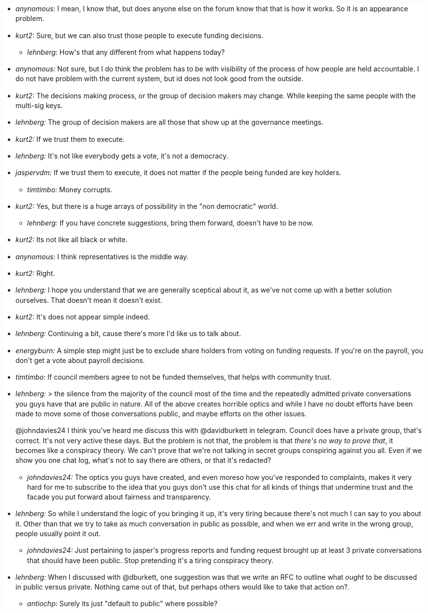 - _anynomous:_ I mean, I know that, but does anyone else on the forum know that that is how it works. So it is an appearance problem.
- _kurt2:_ Sure, but we can also trust those people to execute funding decisions.
   - _lehnberg:_ How's that any different from what happens today?
- _anynomous:_ Not sure, but I do think the problem has to be with visibility of the process of how people are held accountable. I do not have problem with the current system, but id does not look good from the outside.
- _kurt2:_ The decisions making process, or the group of decision makers may change. While keeping the same people with the multi-sig keys.
- _lehnberg:_ The group of decision makers are all those that show up at the governance meetings.
- _kurt2:_ If we trust them to execute.
- _lehnberg:_ It's not like everybody gets a vote, it's not a democracy.
- _jaspervdm:_ If we trust them to execute, it does not matter if the people being funded are key holders.
   - _timtimbo:_ Money corrupts.
- _kurt2:_ Yes, but there is a huge arrays of possibility in the "non democratic" world.
   - _lehnberg:_ If you have concrete suggestions, bring them forward, doesn't have to be now.

- _kurt2:_ Its not like all black or white.
- _anynomous:_ I think representatives is the middle way.
- _kurt2:_ Right.
- _lehnberg:_ I hope you understand that we are generally sceptical about it, as we've not come up with a better solution ourselves. That doesn't mean it doesn't exist.
- _kurt2:_ It's does not appear simple indeed.
- _lehnberg:_ Continuing a bit, cause there's more I'd like us to talk about.
- _energyburn:_ A simple step might just be to exclude share holders from voting on funding requests. If you're on the payroll, you don't get a vote about payroll decisions.
- _timtimbo:_ If council members agree to not be funded themselves, that helps with community trust.
- _lehnberg:_ > the silence from the majority of the council most of the time and the repeatedly admitted private conversations you guys have that are public in nature. All of the above creates horrible optics and while I have no doubt efforts have been made to move some of those conversations public, and maybe efforts on the other issues.

   @johndavies24 I think you've heard me discuss this with @davidburkett in telegram. Council does have a private group, that's correct. It's not very active these days. But the problem is not that, the problem is that *there's no way to prove that*, it becomes like a conspiracy theory. We can't prove that we're not talking in secret groups conspiring against you all. Even if we show you one chat log, what's not to say there are others, or that it's redacted?
   - _johndavies24:_ The optics you guys have created, and even moreso how you've responded to complaints, makes it very hard for me to subscribe to the idea that you guys don't use this chat for all kinds of things that undermine trust and the facade you put forward about fairness and transparency.

- _lehnberg:_ So while I understand the logic of you bringing it up, it's very tiring because there's not much I can say to you about it. Other than that we try to take as much conversation in public as possible, and when we err and write in the wrong group, people usually point it out.
   - _johndavies24:_ Just pertaining to jasper's progress reports and funding request brought up at least 3 private conversations that should have been public. Stop pretending it's a tiring conspiracy theory.

- _lehnberg:_ When I discussed with @dburkett, one suggestion was that we write an RFC to outline what _ought_ to be discussed in public versus private. Nothing came out of that, but perhaps others would like to take that action on?.
   - _antiochp:_ Surely its just "default to public" where possible?
